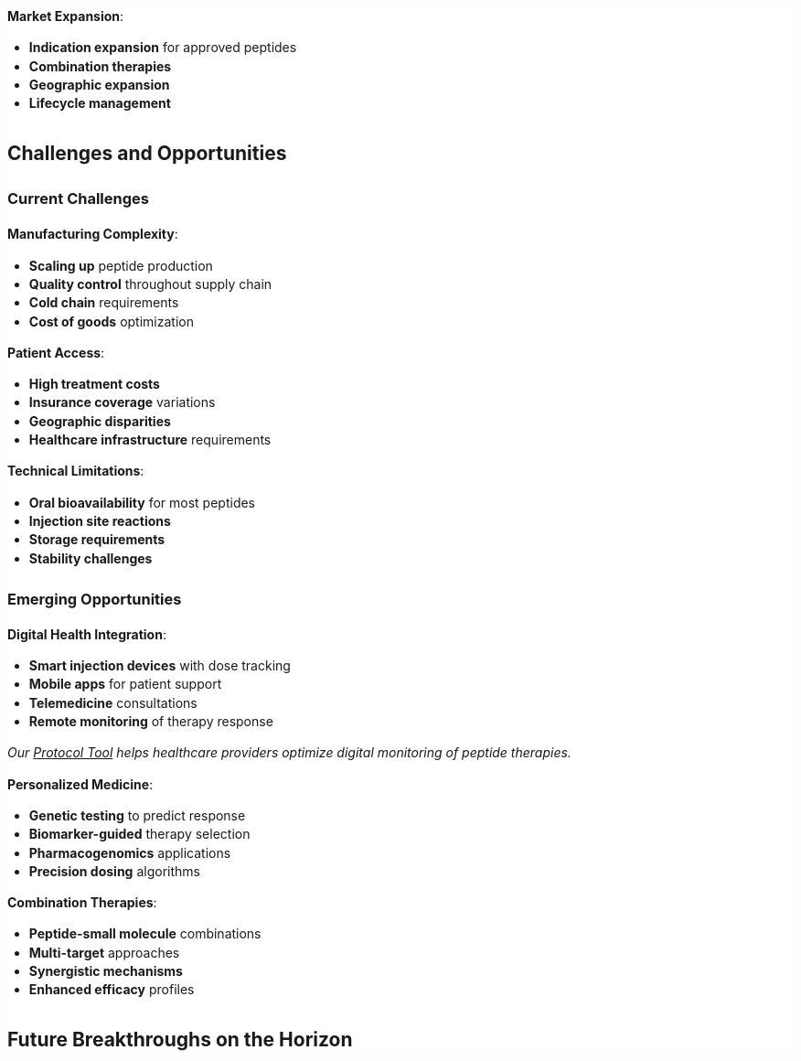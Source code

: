 **Market Expansion**:
- **Indication expansion** for approved peptides
- **Combination therapies**
- **Geographic expansion**
- **Lifecycle management**

## Challenges and Opportunities

### Current Challenges

**Manufacturing Complexity**:
- **Scaling up** peptide production
- **Quality control** throughout supply chain
- **Cold chain** requirements
- **Cost of goods** optimization

**Patient Access**:
- **High treatment costs**
- **Insurance coverage** variations
- **Geographic disparities**
- **Healthcare infrastructure** requirements

**Technical Limitations**:
- **Oral bioavailability** for most peptides
- **Injection site reactions**
- **Storage requirements**
- **Stability challenges**

### Emerging Opportunities

**Digital Health Integration**:
- **Smart injection devices** with dose tracking
- **Mobile apps** for patient support
- **Telemedicine** consultations
- **Remote monitoring** of therapy response

*Our [Protocol Tool](/calculators/protocol) helps healthcare providers optimize digital monitoring of peptide therapies.*

**Personalized Medicine**:
- **Genetic testing** to predict response
- **Biomarker-guided** therapy selection
- **Pharmacogenomics** applications
- **Precision dosing** algorithms

**Combination Therapies**:
- **Peptide-small molecule** combinations
- **Multi-target** approaches
- **Synergistic mechanisms**
- **Enhanced efficacy** profiles

## Future Breakthroughs on the Horizon
